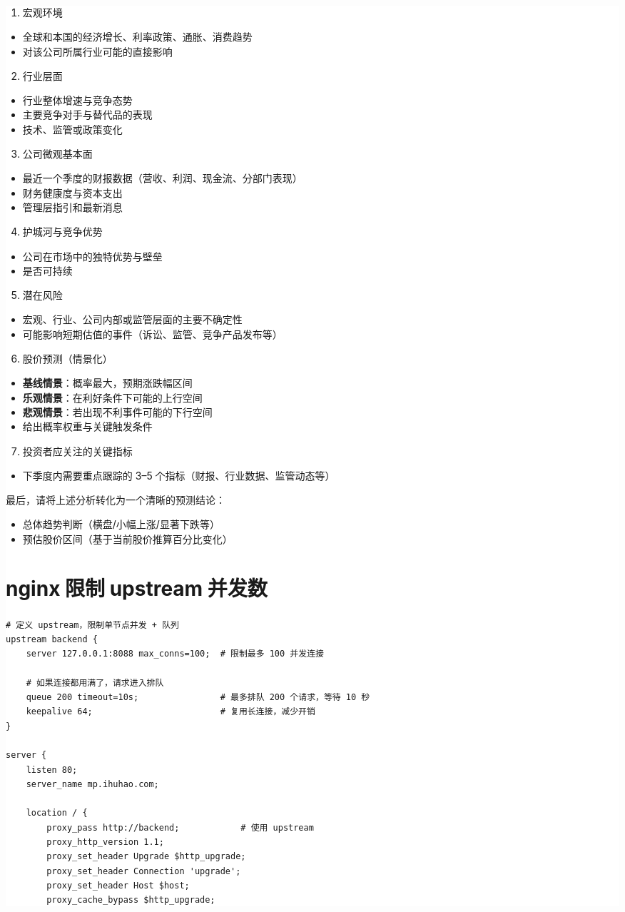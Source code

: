 1. 宏观环境
- 全球和本国的经济增长、利率政策、通胀、消费趋势
- 对该公司所属行业可能的直接影响

2. 行业层面
- 行业整体增速与竞争态势
- 主要竞争对手与替代品的表现
- 技术、监管或政策变化

3. 公司微观基本面
- 最近一个季度的财报数据（营收、利润、现金流、分部门表现）
- 财务健康度与资本支出
- 管理层指引和最新消息

4. 护城河与竞争优势
- 公司在市场中的独特优势与壁垒
- 是否可持续

5. 潜在风险
- 宏观、行业、公司内部或监管层面的主要不确定性
- 可能影响短期估值的事件（诉讼、监管、竞争产品发布等）

6. 股价预测（情景化）
- **基线情景**：概率最大，预期涨跌幅区间
- **乐观情景**：在利好条件下可能的上行空间
- **悲观情景**：若出现不利事件可能的下行空间
- 给出概率权重与关键触发条件

7. 投资者应关注的关键指标
- 下季度内需要重点跟踪的 3–5 个指标（财报、行业数据、监管动态等）

最后，请将上述分析转化为一个清晰的预测结论：
- 总体趋势判断（横盘/小幅上涨/显著下跌等）
- 预估股价区间（基于当前股价推算百分比变化）

# nginx 限制 upstream 并发数

    # 定义 upstream，限制单节点并发 + 队列
    upstream backend {
        server 127.0.0.1:8088 max_conns=100;  # 限制最多 100 并发连接

        # 如果连接都用满了，请求进入排队
        queue 200 timeout=10s;                # 最多排队 200 个请求，等待 10 秒
        keepalive 64;                         # 复用长连接，减少开销
    }

    server {
        listen 80;
        server_name mp.ihuhao.com;

        location / {
            proxy_pass http://backend;            # 使用 upstream
            proxy_http_version 1.1;
            proxy_set_header Upgrade $http_upgrade;
            proxy_set_header Connection 'upgrade';
            proxy_set_header Host $host;
            proxy_cache_bypass $http_upgrade;
